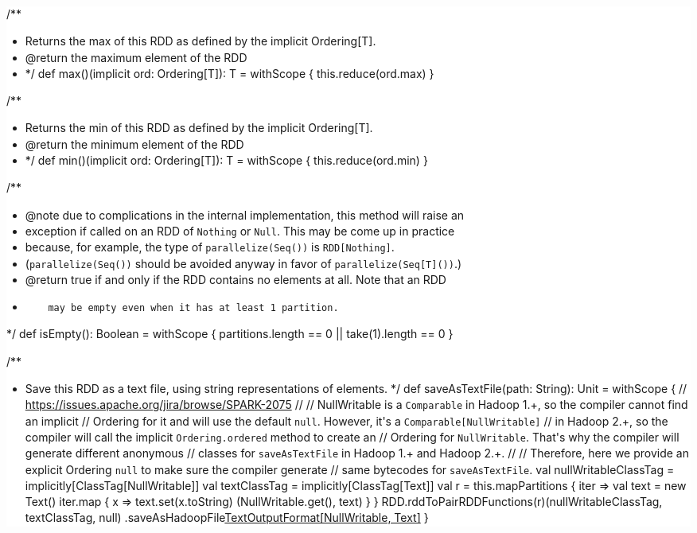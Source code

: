   /**
   * Returns the max of this RDD as defined by the implicit Ordering[T].
   * @return the maximum element of the RDD
   * */
  def max()(implicit ord: Ordering[T]): T = withScope {
    this.reduce(ord.max)
  }

  /**
   * Returns the min of this RDD as defined by the implicit Ordering[T].
   * @return the minimum element of the RDD
   * */
  def min()(implicit ord: Ordering[T]): T = withScope {
    this.reduce(ord.min)
  }

  /**
   * @note due to complications in the internal implementation, this method will raise an
   * exception if called on an RDD of `Nothing` or `Null`. This may be come up in practice
   * because, for example, the type of `parallelize(Seq())` is `RDD[Nothing]`.
   * (`parallelize(Seq())` should be avoided anyway in favor of `parallelize(Seq[T]())`.)
   * @return true if and only if the RDD contains no elements at all. Note that an RDD
   *         may be empty even when it has at least 1 partition.
   */
  def isEmpty(): Boolean = withScope {
    partitions.length == 0 || take(1).length == 0
  }

  /**
   * Save this RDD as a text file, using string representations of elements.
   */
  def saveAsTextFile(path: String): Unit = withScope {
    // https://issues.apache.org/jira/browse/SPARK-2075
    //
    // NullWritable is a `Comparable` in Hadoop 1.+, so the compiler cannot find an implicit
    // Ordering for it and will use the default `null`. However, it's a `Comparable[NullWritable]`
    // in Hadoop 2.+, so the compiler will call the implicit `Ordering.ordered` method to create an
    // Ordering for `NullWritable`. That's why the compiler will generate different anonymous
    // classes for `saveAsTextFile` in Hadoop 1.+ and Hadoop 2.+.
    //
    // Therefore, here we provide an explicit Ordering `null` to make sure the compiler generate
    // same bytecodes for `saveAsTextFile`.
    val nullWritableClassTag = implicitly[ClassTag[NullWritable]]
    val textClassTag = implicitly[ClassTag[Text]]
    val r = this.mapPartitions { iter =>
      val text = new Text()
      iter.map { x =>
        text.set(x.toString)
        (NullWritable.get(), text)
      }
    }
    RDD.rddToPairRDDFunctions(r)(nullWritableClassTag, textClassTag, null)
      .saveAsHadoopFile[TextOutputFormat[NullWritable, Text]](path)
  }
